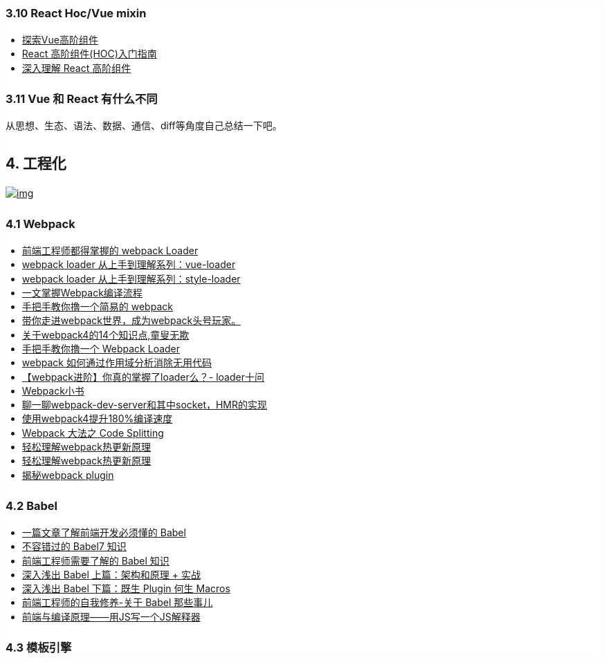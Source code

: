 ### 3.10 React Hoc/Vue mixin

- [探索Vue高阶组件](http://hcysun.me/2018/01/05/探索Vue高阶组件/)
- [React 高阶组件(HOC)入门指南](https://juejin.im/post/5914fb4a0ce4630069d1f3f6)
- [深入理解 React 高阶组件](https://zhuanlan.zhihu.com/p/24776678)

### 3.11 Vue 和 React 有什么不同

从思想、生态、语法、数据、通信、diff等角度自己总结一下吧。

## 4. 工程化

[![img](https://camo.githubusercontent.com/c764939de79bed167d0f89c5d592d8c3ee56fee2/68747470733a2f2f757365722d676f6c642d63646e2e786974752e696f2f323032302f342f362f313731346635316235363934383865323f773d37383926683d39303226663d706e6726733d323332353239)](https://camo.githubusercontent.com/c764939de79bed167d0f89c5d592d8c3ee56fee2/68747470733a2f2f757365722d676f6c642d63646e2e786974752e696f2f323032302f342f362f313731346635316235363934383865323f773d37383926683d39303226663d706e6726733d323332353239)

### 4.1 Webpack

- [前端工程师都得掌握的 webpack Loader](https://github.com/axuebin/articles/issues/38)
- [webpack loader 从上手到理解系列：vue-loader](https://mp.weixin.qq.com/s/NO5jZfoHZbjOwR8qiWnXmw)
- [webpack loader 从上手到理解系列：style-loader](https://mp.weixin.qq.com/s/alIKsKkGRU_yyjpeV8i0og)
- [一文掌握Webpack编译流程](https://mp.weixin.qq.com/s?__biz=MzI0MTUxOTE5NQ==&mid=2247484030&idx=1&sn=d630d4b3995bbfd50f99e781074acfeb)
- [手把手教你撸一个简易的 webpack](https://juejin.im/post/5b192afde51d45069c2efe5a)
- [带你走进webpack世界，成为webpack头号玩家。](https://juejin.im/post/5ac9dc9af265da23884d5543)
- [关于webpack4的14个知识点,童叟无欺](https://juejin.im/post/5cea1e1ae51d4510664d1652)
- [手把手教你撸一个 Webpack Loader](https://juejin.im/post/5a698a316fb9a01c9f5b9ca0)
- [webpack 如何通过作用域分析消除无用代码](https://diverse.space/2018/05/better-tree-shaking-with-scope-analysis)
- [【webpack进阶】你真的掌握了loader么？- loader十问](https://juejin.im/post/5bc1a73df265da0a8d36b74f)
- [Webpack小书](https://www.timsrc.com/article/2/webpack-book)
- [聊一聊webpack-dev-server和其中socket，HMR的实现](https://github.com/879479119/879479119.github.io/issues/5)
- [使用webpack4提升180%编译速度](http://louiszhai.github.io/2019/01/04/webpack4)
- [Webpack 大法之 Code Splitting](https://zhuanlan.zhihu.com/p/26710831)
- [轻松理解webpack热更新原理](https://mp.weixin.qq.com/s/2L9Y0pdwTTmd8U2kXHFlPA)
- [轻松理解webpack热更新原理](https://juejin.im/post/5de0cfe46fb9a071665d3df0)
- [揭秘webpack plugin](https://champyin.com/2020/01/12/揭秘webpack-plugin/)

### 4.2 Babel

- [一篇文章了解前端开发必须懂的 Babel](https://mp.weixin.qq.com/s/C-WmM5tjfc3r4sB52C4R0Q)
- [不容错过的 Babel7 知识](https://juejin.im/post/5ddff3abe51d4502d56bd143)
- [前端工程师需要了解的 Babel 知识](https://www.zoo.team/article/babel)
- [深入浅出 Babel 上篇：架构和原理 + 实战](https://juejin.im/post/5d94bfbf5188256db95589be)
- [深入浅出 Babel 下篇：既生 Plugin 何生 Macros](https://juejin.im/post/5da12397e51d4578364f6ffa)
- [前端工程师的自我修养-关于 Babel 那些事儿](https://juejin.im/post/5e5b488af265da574112089f)
- [前端与编译原理——用JS写一个JS解释器](https://segmentfault.com/a/1190000017241258)

### 4.3 模板引擎

